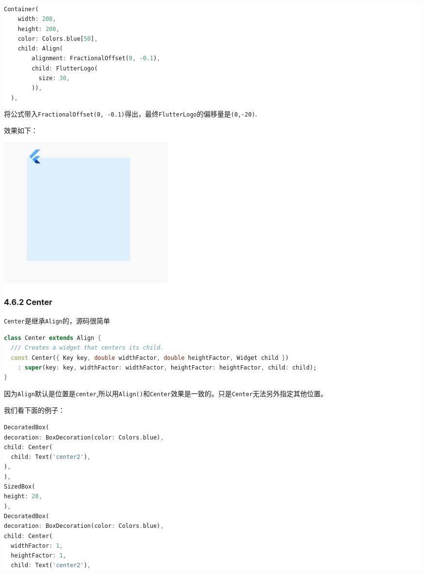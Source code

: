 ```dart
Container(
    width: 200,
    height: 200,
    color: Colors.blue[50],
    child: Align(
        alignment: FractionalOffset(0, -0.1),
        child: FlutterLogo(
          size: 30,
        )),
  ),
```
将公式带入`FractionalOffset(0, -0.1)`得出，最终`FlutterLogo`的偏移量是`(0,-20)`.

效果如下：

![](../imgs/4.6.1-6.png)




### 4.6.2 Center

`Center`是继承`Align`的，源码很简单

```dart
class Center extends Align {
  /// Creates a widget that centers its child.
  const Center({ Key key, double widthFactor, double heightFactor, Widget child })
    : super(key: key, widthFactor: widthFactor, heightFactor: heightFactor, child: child);
}
```
因为`Align`默认是位置是`center`,所以用`Align()`和`Center`效果是一致的。只是`Center`无法另外指定其他位置。




我们看下面的例子：

```dart
DecoratedBox(
decoration: BoxDecoration(color: Colors.blue),
child: Center(
  child: Text('center2'),
),
),
SizedBox(
height: 20,
),
DecoratedBox(
decoration: BoxDecoration(color: Colors.blue),
child: Center(
  widthFactor: 1,
  heightFactor: 1,
  child: Text('center2'),
```